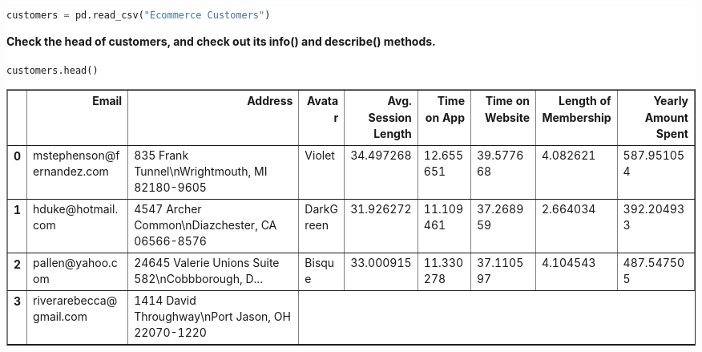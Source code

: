 ```python
customers = pd.read_csv("Ecommerce Customers")
```

**Check the head of customers, and check out its info() and describe() methods.**


```python
customers.head()
```




<div>
<table border="1" class="dataframe">
  <thead>
    <tr style="text-align: right;">
      <th></th>
      <th>Email</th>
      <th>Address</th>
      <th>Avatar</th>
      <th>Avg. Session Length</th>
      <th>Time on App</th>
      <th>Time on Website</th>
      <th>Length of Membership</th>
      <th>Yearly Amount Spent</th>
    </tr>
  </thead>
  <tbody>
    <tr>
      <th>0</th>
      <td>mstephenson@fernandez.com</td>
      <td>835 Frank Tunnel\nWrightmouth, MI 82180-9605</td>
      <td>Violet</td>
      <td>34.497268</td>
      <td>12.655651</td>
      <td>39.577668</td>
      <td>4.082621</td>
      <td>587.951054</td>
    </tr>
    <tr>
      <th>1</th>
      <td>hduke@hotmail.com</td>
      <td>4547 Archer Common\nDiazchester, CA 06566-8576</td>
      <td>DarkGreen</td>
      <td>31.926272</td>
      <td>11.109461</td>
      <td>37.268959</td>
      <td>2.664034</td>
      <td>392.204933</td>
    </tr>
    <tr>
      <th>2</th>
      <td>pallen@yahoo.com</td>
      <td>24645 Valerie Unions Suite 582\nCobbborough, D...</td>
      <td>Bisque</td>
      <td>33.000915</td>
      <td>11.330278</td>
      <td>37.110597</td>
      <td>4.104543</td>
      <td>487.547505</td>
    </tr>
    <tr>
      <th>3</th>
      <td>riverarebecca@gmail.com</td>
      <td>1414 David Throughway\nPort Jason, OH 22070-1220</td>
